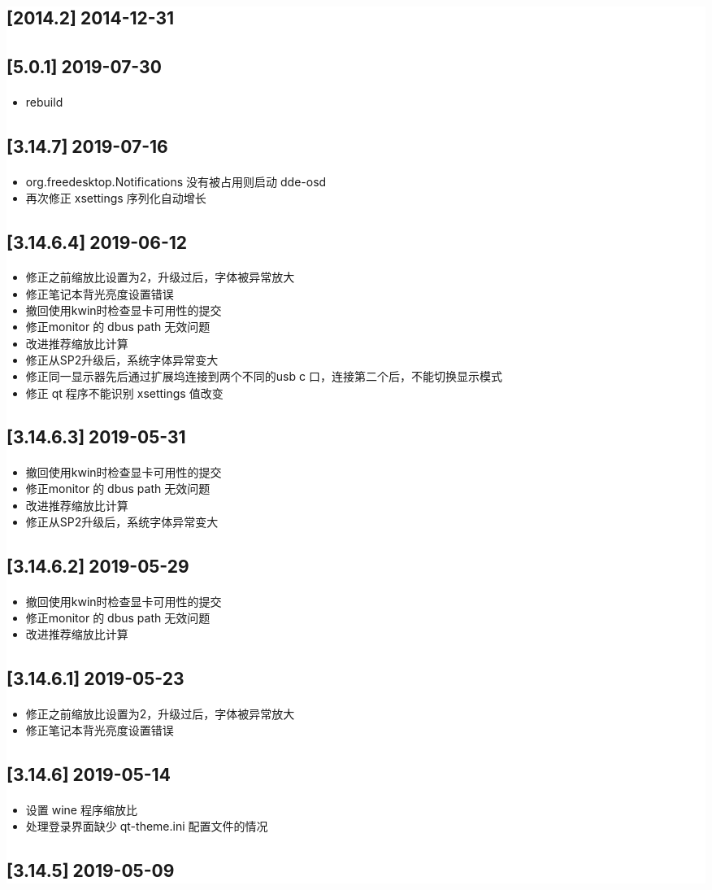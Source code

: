 ## [2014.2] 2014-12-31


## [5.0.1] 2019-07-30

*  rebuild

## [3.14.7] 2019-07-16

*  org.freedesktop.Notifications 没有被占用则启动 dde-osd
*  再次修正 xsettings 序列化自动增长

## [3.14.6.4] 2019-06-12

*  修正之前缩放比设置为2，升级过后，字体被异常放大
*  修正笔记本背光亮度设置错误
*  撤回使用kwin时检查显卡可用性的提交
*  修正monitor 的 dbus path 无效问题
*  改进推荐缩放比计算
*  修正从SP2升级后，系统字体异常变大
*  修正同一显示器先后通过扩展坞连接到两个不同的usb c 口，连接第二个后，不能切换显示模式
*  修正 qt 程序不能识别 xsettings 值改变

## [3.14.6.3] 2019-05-31

*  撤回使用kwin时检查显卡可用性的提交
*  修正monitor 的 dbus path 无效问题
*  改进推荐缩放比计算
*  修正从SP2升级后，系统字体异常变大

## [3.14.6.2] 2019-05-29

*  撤回使用kwin时检查显卡可用性的提交
*  修正monitor 的 dbus path 无效问题
*  改进推荐缩放比计算

## [3.14.6.1] 2019-05-23

*  修正之前缩放比设置为2，升级过后，字体被异常放大
*  修正笔记本背光亮度设置错误

## [3.14.6] 2019-05-14

*  设置 wine 程序缩放比
*  处理登录界面缺少 qt-theme.ini 配置文件的情况

## [3.14.5] 2019-05-09

